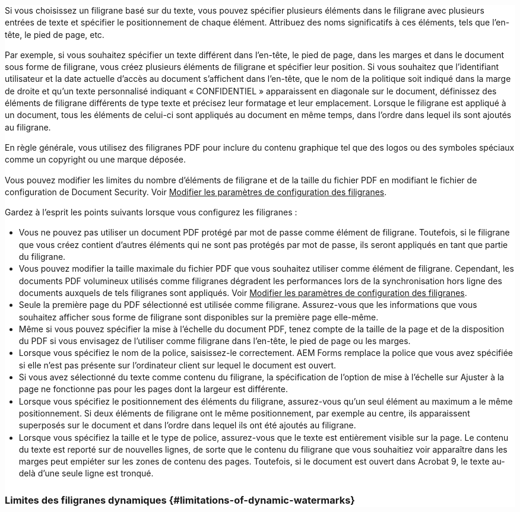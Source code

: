 Si vous choisissez un filigrane basé sur du texte, vous pouvez spécifier plusieurs éléments dans le filigrane avec plusieurs entrées de texte et spécifier le positionnement de chaque élément. Attribuez des noms significatifs à ces éléments, tels que l’en-tête, le pied de page, etc.

Par exemple, si vous souhaitez spécifier un texte différent dans l’en-tête, le pied de page, dans les marges et dans le document sous forme de filigrane, vous créez plusieurs éléments de filigrane et spécifier leur position. Si vous souhaitez que l’identifiant utilisateur et la date actuelle d’accès au document s’affichent dans l’en-tête, que le nom de la politique soit indiqué dans la marge de droite et qu’un texte personnalisé indiquant « CONFIDENTIEL » apparaissent en diagonale sur le document, définissez des éléments de filigrane différents de type texte et précisez leur formatage et leur emplacement. Lorsque le filigrane est appliqué à un document, tous les éléments de celui-ci sont appliqués au document en même temps, dans l’ordre dans lequel ils sont ajoutés au filigrane.

En règle générale, vous utilisez des filigranes PDF pour inclure du contenu graphique tel que des logos ou des symboles spéciaux comme un copyright ou une marque déposée.

Vous pouvez modifier les limites du nombre d’éléments de filigrane et de la taille du fichier PDF en modifiant le fichier de configuration de Document Security. Voir [Modifier les paramètres de configuration des filigranes](configuring-client-server-options.md#change-the-watermark-configuration-parameters).

Gardez à l’esprit les points suivants lorsque vous configurez les filigranes :

* Vous ne pouvez pas utiliser un document PDF protégé par mot de passe comme élément de filigrane. Toutefois, si le filigrane que vous créez contient d’autres éléments qui ne sont pas protégés par mot de passe, ils seront appliqués en tant que partie du filigrane.
* Vous pouvez modifier la taille maximale du fichier PDF que vous souhaitez utiliser comme élément de filigrane. Cependant, les documents PDF volumineux utilisés comme filigranes dégradent les performances lors de la synchronisation hors ligne des documents auxquels de tels filigranes sont appliqués. Voir [Modifier les paramètres de configuration des filigranes](configuring-client-server-options.md#change-the-watermark-configuration-parameters).
* Seule la première page du PDF sélectionné est utilisée comme filigrane. Assurez-vous que les informations que vous souhaitez afficher sous forme de filigrane sont disponibles sur la première page elle-même.
* Même si vous pouvez spécifier la mise à l’échelle du document PDF, tenez compte de la taille de la page et de la disposition du PDF si vous envisagez de l’utiliser comme filigrane dans l’en-tête, le pied de page ou les marges.
* Lorsque vous spécifiez le nom de la police, saisissez-le correctement. AEM Forms remplace la police que vous avez spécifiée si elle n’est pas présente sur l’ordinateur client sur lequel le document est ouvert.
* Si vous avez sélectionné du texte comme contenu du filigrane, la spécification de l’option de mise à l’échelle sur Ajuster à la page ne fonctionne pas pour les pages dont la largeur est différente.
* Lorsque vous spécifiez le positionnement des éléments du filigrane, assurez-vous qu’un seul élément au maximum a le même positionnement. Si deux éléments de filigrane ont le même positionnement, par exemple au centre, ils apparaissent superposés sur le document et dans l’ordre dans lequel ils ont été ajoutés au filigrane.
* Lorsque vous spécifiez la taille et le type de police, assurez-vous que le texte est entièrement visible sur la page. Le contenu du texte est reporté sur de nouvelles lignes, de sorte que le contenu du filigrane que vous souhaitiez voir apparaître dans les marges peut empiéter sur les zones de contenu des pages. Toutefois, si le document est ouvert dans Acrobat 9, le texte au-delà d’une seule ligne est tronqué.

### Limites des filigranes dynamiques {#limitations-of-dynamic-watermarks}

